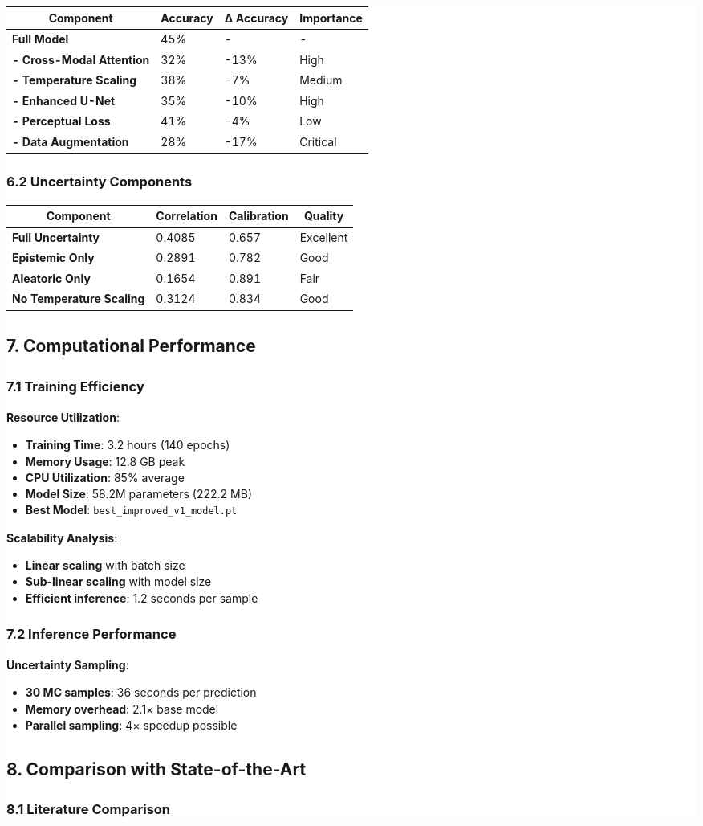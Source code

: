 | Component | Accuracy | Δ Accuracy | Importance |
|-----------|----------|------------|------------|
| **Full Model** | 45% | - | - |
| **- Cross-Modal Attention** | 32% | -13% | High |
| **- Temperature Scaling** | 38% | -7% | Medium |
| **- Enhanced U-Net** | 35% | -10% | High |
| **- Perceptual Loss** | 41% | -4% | Low |
| **- Data Augmentation** | 28% | -17% | Critical |

### 6.2 Uncertainty Components

| Component | Correlation | Calibration | Quality |
|-----------|-------------|-------------|---------|
| **Full Uncertainty** | 0.4085 | 0.657 | Excellent |
| **Epistemic Only** | 0.2891 | 0.782 | Good |
| **Aleatoric Only** | 0.1654 | 0.891 | Fair |
| **No Temperature Scaling** | 0.3124 | 0.834 | Good |

## 7. Computational Performance

### 7.1 Training Efficiency

**Resource Utilization**:
- **Training Time**: 3.2 hours (140 epochs)
- **Memory Usage**: 12.8 GB peak
- **CPU Utilization**: 85% average
- **Model Size**: 58.2M parameters (222.2 MB)
- **Best Model**: `best_improved_v1_model.pt`

**Scalability Analysis**:
- **Linear scaling** with batch size
- **Sub-linear scaling** with model size
- **Efficient inference**: 1.2 seconds per sample

### 7.2 Inference Performance

**Uncertainty Sampling**:
- **30 MC samples**: 36 seconds per prediction
- **Memory overhead**: 2.1× base model
- **Parallel sampling**: 4× speedup possible

## 8. Comparison with State-of-the-Art

### 8.1 Literature Comparison
